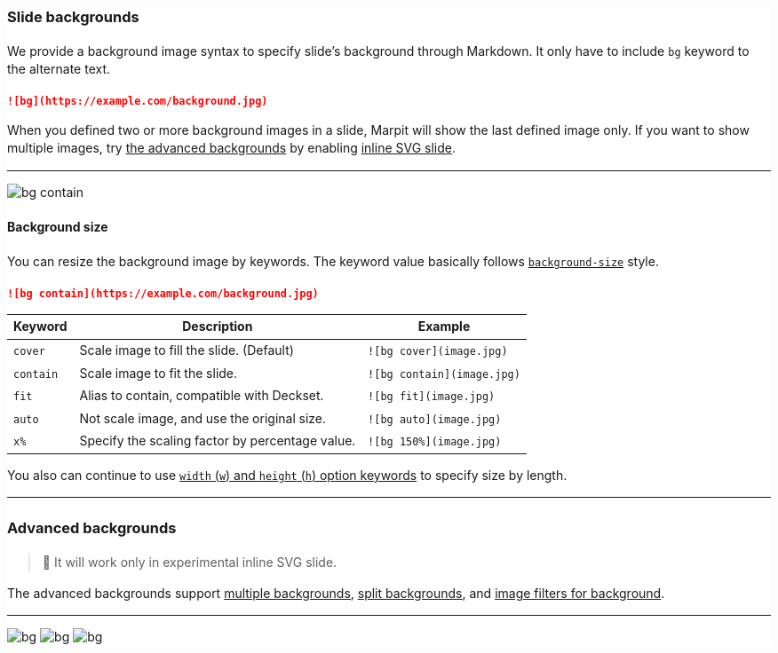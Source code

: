 ### Slide backgrounds

We provide a background image syntax to specify slide’s background through Markdown. It only have to include `bg` keyword to the alternate text.

```markdown
![bg](https://example.com/background.jpg)
```

When you defined two or more background images in a slide, Marpit will show the last defined image only. If you want to show multiple images, try [the advanced backgrounds](https://marpit.marp.app/image-syntax?id=advanced-backgrounds) by enabling [inline SVG slide](https://marpit.marp.app/inline-svg).

---

![bg contain](https://example.com/background.jpg)

#### Background size

You can resize the background image by keywords. The keyword value basically follows [`background-size`](https://developer.mozilla.org/en-US/docs/Web/CSS/background-size) style.

```markdown
![bg contain](https://example.com/background.jpg)
```

| Keyword   | Description                                     | Example                    |
| --------- | ----------------------------------------------- | -------------------------- |
| `cover`   | Scale image to fill the slide. (Default)        | `![bg cover](image.jpg)`   |
| `contain` | Scale image to fit the slide.                   | `![bg contain](image.jpg)` |
| `fit`     | Alias to contain, compatible with Deckset.      | `![bg fit](image.jpg)`     |
| `auto`    | Not scale image, and use the original size.     | `![bg auto](image.jpg)`    |
| `x%`      | Specify the scaling factor by percentage value. | `![bg 150%](image.jpg)`    |

You also can continue to use [`width` (`w`) and `height` (`h`) option keywords](https://marpit.marp.app/image-syntax?id=resizing-image) to specify size by length.

---



### Advanced backgrounds

> 📐 It will work only in experimental inline SVG slide.

The advanced backgrounds support [multiple backgrounds](https://marpit.marp.app/image-syntax?id=multiple-backgrounds), [split backgrounds](https://marpit.marp.app/image-syntax?id=split-backgrounds), and [image filters for background](https://marpit.marp.app/image-syntax?id=image-filters).

---

![bg](https://fakeimg.pl/800x600/0288d1/fff/?text=A)
![bg](https://fakeimg.pl/800x600/02669d/fff/?text=B)
![bg](https://fakeimg.pl/800x600/67b8e3/fff/?text=C)

